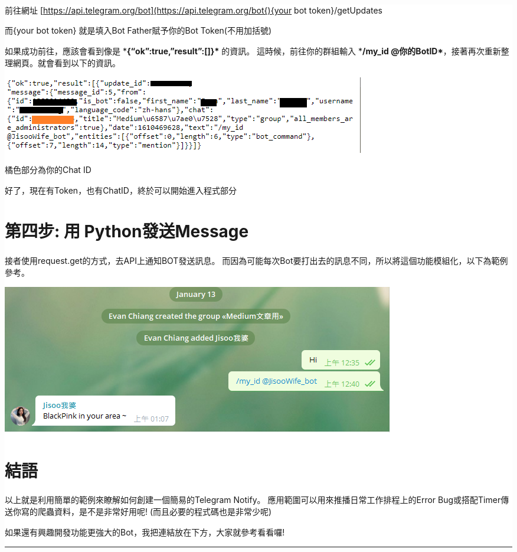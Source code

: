 前往網址 [https://api.telegram.org/bot](https://api.telegram.org/bot{){your bot token}/getUpdates

而{your bot token} 就是填入Bot Father賦予你的Bot Token(不用加括號)

如果成功前往，應該會看到像是 ***{“ok”:true,”result”:[]}\*** 的資訊。
這時候，前往你的群組輸入 ***/my_id @你的BotID\***，接著再次重新整理網頁。就會看到以下的資訊。

![img](images/1*_wOm2NlJWW_5c3W6y3pMKw.png)

橘色部分為你的Chat ID

好了，現在有Token，也有ChatID，終於可以開始進入程式部分

# 第四步: 用 Python發送Message

接者使用request.get的方式，去API上通知BOT發送訊息。
而因為可能每次Bot要打出去的訊息不同，所以將這個功能模組化，以下為範例參考。

<iframe src="https://lofinancier.medium.com/media/54e6808ef82757465939590e7cb97ac1" allowfullscreen="" frameborder="0" height="228" width="680" title="tele_bot.py" class="es n gk dh bf" scrolling="auto" style="box-sizing: inherit; top: 0px; width: 680px; height: 228px; position: absolute; left: 0px;"></iframe>

![img](images/1*MyW0dD6NTVDNiUeQ54jYcw.png)

# 結語

以上就是利用簡單的範例來瞭解如何創建一個簡易的Telegram Notify。
應用範圍可以用來推播日常工作排程上的Error Bug或搭配Timer傳送你寫的爬蟲資料，是不是非常好用呢! (而且必要的程式碼也是非常少呢)

如果還有興趣開發功能更強大的Bot，我把連結放在下方，大家就參考看看囉!

---
